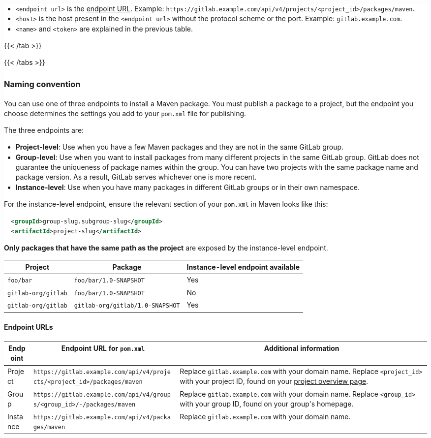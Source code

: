- `<endpoint url>` is the [endpoint URL](#endpoint-urls).
  Example: `https://gitlab.example.com/api/v4/projects/<project_id>/packages/maven`.
- `<host>` is the host present in the `<endpoint url>` without the protocol
  scheme or the port. Example: `gitlab.example.com`.
- `<name>` and `<token>` are explained in the previous table.

{{< /tab >}}

{{< /tabs >}}

### Naming convention

You can use one of three endpoints to install a Maven package. You must publish a package to a project, but the endpoint you choose determines the settings you add to your `pom.xml` file for publishing.

The three endpoints are:

- **Project-level**: Use when you have a few Maven packages and they are not in the same GitLab group.
- **Group-level**: Use when you want to install packages from many different projects in the same GitLab group. GitLab does not guarantee the uniqueness of package names within the group. You can have two projects with the same package name and package version. As a result, GitLab serves whichever one is more recent.
- **Instance-level**: Use when you have many packages in different GitLab groups or in their own namespace.

For the instance-level endpoint, ensure the relevant section of your `pom.xml` in Maven looks like this:

```xml
  <groupId>group-slug.subgroup-slug</groupId>
  <artifactId>project-slug</artifactId>
```

**Only packages that have the same path as the project** are exposed by the instance-level endpoint.

| Project             | Package                          | Instance-level endpoint available |
| ------------------- | -------------------------------- | --------------------------------- |
| `foo/bar`           | `foo/bar/1.0-SNAPSHOT`           | Yes                               |
| `gitlab-org/gitlab` | `foo/bar/1.0-SNAPSHOT`           | No                                |
| `gitlab-org/gitlab` | `gitlab-org/gitlab/1.0-SNAPSHOT` | Yes                               |

#### Endpoint URLs

| Endpoint | Endpoint URL for `pom.xml`                                               | Additional information |
|----------|--------------------------------------------------------------------------|------------------------|
| Project  | `https://gitlab.example.com/api/v4/projects/<project_id>/packages/maven` | Replace `gitlab.example.com` with your domain name. Replace `<project_id>` with your project ID, found on your [project overview page](../../project/working_with_projects.md#find-the-project-id). |
| Group    | `https://gitlab.example.com/api/v4/groups/<group_id>/-/packages/maven`   | Replace `gitlab.example.com` with your domain name. Replace `<group_id>` with your group ID, found on your group's homepage. |
| Instance | `https://gitlab.example.com/api/v4/packages/maven`                       | Replace `gitlab.example.com` with your domain name. |
